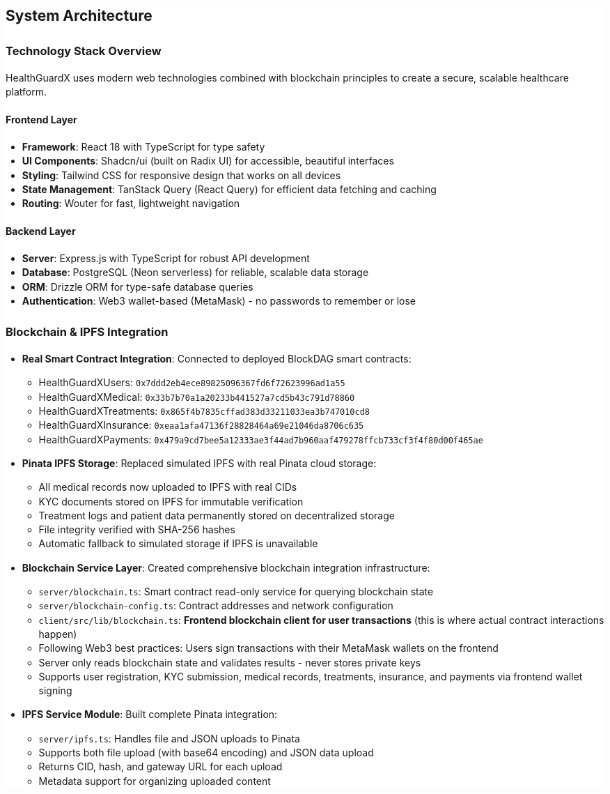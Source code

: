 
## System Architecture

### Technology Stack Overview

HealthGuardX uses modern web technologies combined with blockchain principles to create a secure, scalable healthcare platform.

#### Frontend Layer
- **Framework**: React 18 with TypeScript for type safety
- **UI Components**: Shadcn/ui (built on Radix UI) for accessible, beautiful interfaces
- **Styling**: Tailwind CSS for responsive design that works on all devices
- **State Management**: TanStack Query (React Query) for efficient data fetching and caching
- **Routing**: Wouter for fast, lightweight navigation

#### Backend Layer
- **Server**: Express.js with TypeScript for robust API development
- **Database**: PostgreSQL (Neon serverless) for reliable, scalable data storage
- **ORM**: Drizzle ORM for type-safe database queries
- **Authentication**: Web3 wallet-based (MetaMask) - no passwords to remember or lose

### Blockchain & IPFS Integration

- **Real Smart Contract Integration**: Connected to deployed BlockDAG smart contracts:
  - HealthGuardXUsers: `0x7ddd2eb4ece89825096367fd6f72623996ad1a55`
  - HealthGuardXMedical: `0x33b7b70a1a20233b441527a7cd5b43c791d78860`
  - HealthGuardXTreatments: `0x865f4b7835cffad383d33211033ea3b747010cd8`
  - HealthGuardXInsurance: `0xeaa1afa47136f28828464a69e21046da8706c635`
  - HealthGuardXPayments: `0x479a9cd7bee5a12333ae3f44ad7b960aaf479278ffcb733cf3f4f80d00f465ae`

- **Pinata IPFS Storage**: Replaced simulated IPFS with real Pinata cloud storage:
  - All medical records now uploaded to IPFS with real CIDs
  - KYC documents stored on IPFS for immutable verification
  - Treatment logs and patient data permanently stored on decentralized storage
  - File integrity verified with SHA-256 hashes
  - Automatic fallback to simulated storage if IPFS is unavailable

- **Blockchain Service Layer**: Created comprehensive blockchain integration infrastructure:
  - `server/blockchain.ts`: Smart contract read-only service for querying blockchain state
  - `server/blockchain-config.ts`: Contract addresses and network configuration  
  - `client/src/lib/blockchain.ts`: **Frontend blockchain client for user transactions** (this is where actual contract interactions happen)
  - Following Web3 best practices: Users sign transactions with their MetaMask wallets on the frontend
  - Server only reads blockchain state and validates results - never stores private keys
  - Supports user registration, KYC submission, medical records, treatments, insurance, and payments via frontend wallet signing

- **IPFS Service Module**: Built complete Pinata integration:
  - `server/ipfs.ts`: Handles file and JSON uploads to Pinata
  - Supports both file upload (with base64 encoding) and JSON data upload
  - Returns CID, hash, and gateway URL for each upload
  - Metadata support for organizing uploaded content

